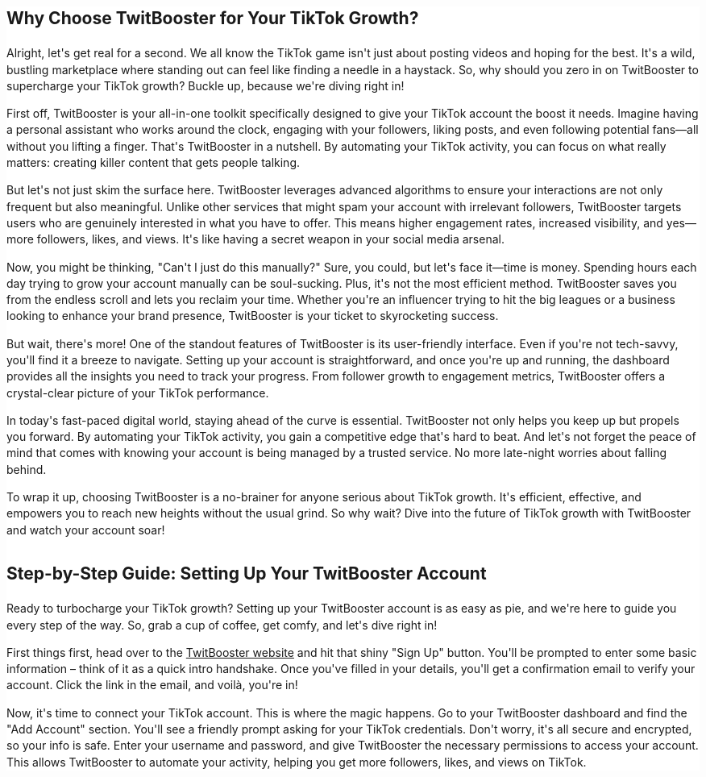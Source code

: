 ## Why Choose TwitBooster for Your TikTok Growth?

Alright, let's get real for a second. We all know the TikTok game isn't just about posting videos and hoping for the best. It's a wild, bustling marketplace where standing out can feel like finding a needle in a haystack. So, why should you zero in on TwitBooster to supercharge your TikTok growth? Buckle up, because we're diving right in!

First off, TwitBooster is your all-in-one toolkit specifically designed to give your TikTok account the boost it needs. Imagine having a personal assistant who works around the clock, engaging with your followers, liking posts, and even following potential fans—all without you lifting a finger. That's TwitBooster in a nutshell. By automating your TikTok activity, you can focus on what really matters: creating killer content that gets people talking.



But let's not just skim the surface here. TwitBooster leverages advanced algorithms to ensure your interactions are not only frequent but also meaningful. Unlike other services that might spam your account with irrelevant followers, TwitBooster targets users who are genuinely interested in what you have to offer. This means higher engagement rates, increased visibility, and yes—more followers, likes, and views. It's like having a secret weapon in your social media arsenal.

Now, you might be thinking, "Can't I just do this manually?" Sure, you could, but let's face it—time is money. Spending hours each day trying to grow your account manually can be soul-sucking. Plus, it's not the most efficient method. TwitBooster saves you from the endless scroll and lets you reclaim your time. Whether you're an influencer trying to hit the big leagues or a business looking to enhance your brand presence, TwitBooster is your ticket to skyrocketing success.

But wait, there's more! One of the standout features of TwitBooster is its user-friendly interface. Even if you're not tech-savvy, you'll find it a breeze to navigate. Setting up your account is straightforward, and once you're up and running, the dashboard provides all the insights you need to track your progress. From follower growth to engagement metrics, TwitBooster offers a crystal-clear picture of your TikTok performance.

In today's fast-paced digital world, staying ahead of the curve is essential. TwitBooster not only helps you keep up but propels you forward. By automating your TikTok activity, you gain a competitive edge that's hard to beat. And let's not forget the peace of mind that comes with knowing your account is being managed by a trusted service. No more late-night worries about falling behind.

To wrap it up, choosing TwitBooster is a no-brainer for anyone serious about TikTok growth. It's efficient, effective, and empowers you to reach new heights without the usual grind. So why wait? Dive into the future of TikTok growth with TwitBooster and watch your account soar!

## Step-by-Step Guide: Setting Up Your TwitBooster Account

Ready to turbocharge your TikTok growth? Setting up your TwitBooster account is as easy as pie, and we're here to guide you every step of the way. So, grab a cup of coffee, get comfy, and let's dive right in!

First things first, head over to the [TwitBooster website](https://twitbooster.com) and hit that shiny "Sign Up" button. You'll be prompted to enter some basic information – think of it as a quick intro handshake. Once you've filled in your details, you'll get a confirmation email to verify your account. Click the link in the email, and voilà, you're in!

Now, it's time to connect your TikTok account. This is where the magic happens. Go to your TwitBooster dashboard and find the "Add Account" section. You'll see a friendly prompt asking for your TikTok credentials. Don't worry, it's all secure and encrypted, so your info is safe. Enter your username and password, and give TwitBooster the necessary permissions to access your account. This allows TwitBooster to automate your activity, helping you get more followers, likes, and views on TikTok.
